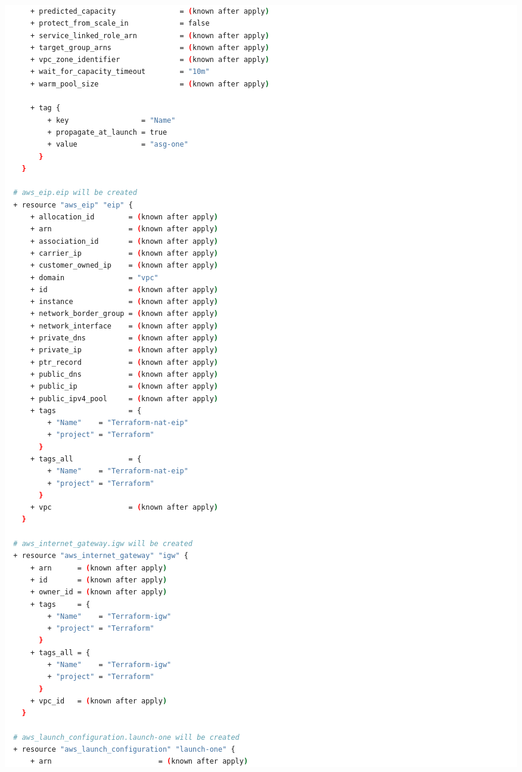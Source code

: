 ```sh
      + predicted_capacity               = (known after apply)
      + protect_from_scale_in            = false
      + service_linked_role_arn          = (known after apply)
      + target_group_arns                = (known after apply)
      + vpc_zone_identifier              = (known after apply)
      + wait_for_capacity_timeout        = "10m"
      + warm_pool_size                   = (known after apply)

      + tag {
          + key                 = "Name"
          + propagate_at_launch = true
          + value               = "asg-one"
        }
    }

  # aws_eip.eip will be created
  + resource "aws_eip" "eip" {
      + allocation_id        = (known after apply)
      + arn                  = (known after apply)
      + association_id       = (known after apply)
      + carrier_ip           = (known after apply)
      + customer_owned_ip    = (known after apply)
      + domain               = "vpc"
      + id                   = (known after apply)
      + instance             = (known after apply)
      + network_border_group = (known after apply)
      + network_interface    = (known after apply)
      + private_dns          = (known after apply)
      + private_ip           = (known after apply)
      + ptr_record           = (known after apply)
      + public_dns           = (known after apply)
      + public_ip            = (known after apply)
      + public_ipv4_pool     = (known after apply)
      + tags                 = {
          + "Name"    = "Terraform-nat-eip"
          + "project" = "Terraform"
        }
      + tags_all             = {
          + "Name"    = "Terraform-nat-eip"
          + "project" = "Terraform"
        }
      + vpc                  = (known after apply)
    }

  # aws_internet_gateway.igw will be created
  + resource "aws_internet_gateway" "igw" {
      + arn      = (known after apply)
      + id       = (known after apply)
      + owner_id = (known after apply)
      + tags     = {
          + "Name"    = "Terraform-igw"
          + "project" = "Terraform"
        }
      + tags_all = {
          + "Name"    = "Terraform-igw"
          + "project" = "Terraform"
        }
      + vpc_id   = (known after apply)
    }

  # aws_launch_configuration.launch-one will be created
  + resource "aws_launch_configuration" "launch-one" {
      + arn                         = (known after apply)
```
